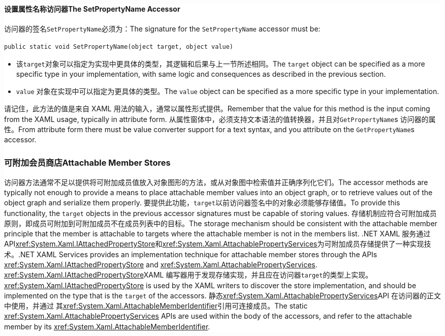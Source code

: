 #### <a name="the-setpropertyname-accessor"></a><span data-ttu-id="c3455-177">设置属性名称访问器</span><span class="sxs-lookup"><span data-stu-id="c3455-177">The SetPropertyName Accessor</span></span>

<span data-ttu-id="c3455-178">访问器的签名`SetPropertyName`必须为：</span><span class="sxs-lookup"><span data-stu-id="c3455-178">The signature for the `SetPropertyName` accessor must be:</span></span>

`public static void SetPropertyName(object target, object value)`

- <span data-ttu-id="c3455-179">该`target`对象可以指定为实现中更具体的类型，其逻辑和后果与上一节所述相同。</span><span class="sxs-lookup"><span data-stu-id="c3455-179">The `target` object can be specified as a more specific type in your implementation, with same logic and consequences as described in the previous section.</span></span>

- <span data-ttu-id="c3455-180">`value` 对象在实现中可以指定为更具体的类型。</span><span class="sxs-lookup"><span data-stu-id="c3455-180">The `value` object can be specified as a more specific type in your implementation.</span></span>

<span data-ttu-id="c3455-181">请记住，此方法的值是来自 XAML 用法的输入，通常以属性形式提供。</span><span class="sxs-lookup"><span data-stu-id="c3455-181">Remember that the value for this method is the input coming from the XAML usage, typically in attribute form.</span></span> <span data-ttu-id="c3455-182">从属性窗体中，必须支持文本语法的值转换器，并且对`GetPropertyName`s 访问器的属性。</span><span class="sxs-lookup"><span data-stu-id="c3455-182">From attribute form there must be value converter support for a text syntax, and you attribute on the `GetPropertyName`s accessor.</span></span>

### <a name="attachable-member-stores"></a><span data-ttu-id="c3455-183">可附加会员商店</span><span class="sxs-lookup"><span data-stu-id="c3455-183">Attachable Member Stores</span></span>

<span data-ttu-id="c3455-184">访问器方法通常不足以提供将可附加成员值放入对象图形的方法，或从对象图中检索值并正确序列化它们。</span><span class="sxs-lookup"><span data-stu-id="c3455-184">The accessor methods are typically not enough to provide a means to place attachable member values into an object graph, or to retrieve values out of the object graph and serialize them properly.</span></span> <span data-ttu-id="c3455-185">要提供此功能，`target`以前访问器签名中的对象必须能够存储值。</span><span class="sxs-lookup"><span data-stu-id="c3455-185">To provide this functionality, the `target` objects in the previous accessor signatures must be capable of storing values.</span></span> <span data-ttu-id="c3455-186">存储机制应符合可附加成员原则，即成员可附加到可附加成员不在成员列表中的目标。</span><span class="sxs-lookup"><span data-stu-id="c3455-186">The storage mechanism should be consistent with the attachable member principle that the member is attachable to targets where the attachable member is not in the members list.</span></span> <span data-ttu-id="c3455-187">.NET XAML 服务通过 API<xref:System.Xaml.IAttachedPropertyStore>和<xref:System.Xaml.AttachablePropertyServices>为可附加成员存储提供了一种实现技术。</span><span class="sxs-lookup"><span data-stu-id="c3455-187">.NET XAML Services provides an implementation technique for attachable member stores through the APIs <xref:System.Xaml.IAttachedPropertyStore> and <xref:System.Xaml.AttachablePropertyServices>.</span></span> <span data-ttu-id="c3455-188"><xref:System.Xaml.IAttachedPropertyStore>XAML 编写器用于发现存储实现，并且应在访问器`target`的类型上实现。</span><span class="sxs-lookup"><span data-stu-id="c3455-188"><xref:System.Xaml.IAttachedPropertyStore> is used by the XAML writers to discover the store implementation, and should be implemented on the type that is the `target` of the accessors.</span></span> <span data-ttu-id="c3455-189">静态<xref:System.Xaml.AttachablePropertyServices>API 在访问器的正文中使用，并通过 其<xref:System.Xaml.AttachableMemberIdentifier>引用可连接成员。</span><span class="sxs-lookup"><span data-stu-id="c3455-189">The static <xref:System.Xaml.AttachablePropertyServices> APIs are used within the body of the accessors, and refer to the attachable member by its <xref:System.Xaml.AttachableMemberIdentifier>.</span></span>
